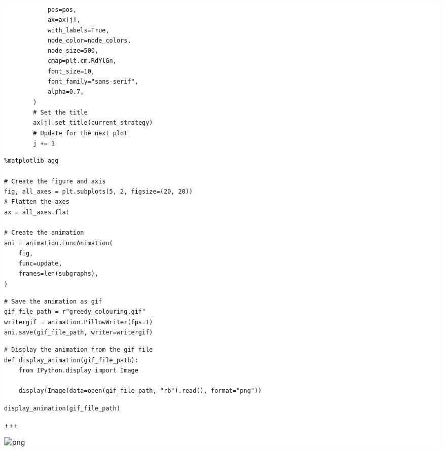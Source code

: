 ```{code-cell}
            pos=pos,
            ax=ax[j],
            with_labels=True,
            node_color=node_colors,
            node_size=500,
            cmap=plt.cm.RdYlGn,
            font_size=10,
            font_family="sans-serif",
            alpha=0.7,
        )
        # Set the title
        ax[j].set_title(current_strategy)
        # Update for the next plot
        j += 1
```

```{code-cell}
%matplotlib agg

# Create the figure and axis
fig, all_axes = plt.subplots(5, 2, figsize=(20, 20))
# Flatten the axes
ax = all_axes.flat

# Create the animation
ani = animation.FuncAnimation(
    fig,
    func=update,
    frames=len(subgraphs),
)
```

```{code-cell}
# Save the animation as gif
gif_file_path = r"greedy_colouring.gif"
writergif = animation.PillowWriter(fps=1)
ani.save(gif_file_path, writer=writergif)
```

```{code-cell}
# Display the animation from the gif file
def display_animation(gif_file_path):
    from IPython.display import Image

    display(Image(data=open(gif_file_path, "rb").read(), format="png"))
```

```{code-cell}
display_animation(gif_file_path)
```



+++

![png](graph-colouring/graph_colouring_files/graph-colouring/graph_colouring_16_0.png)
    